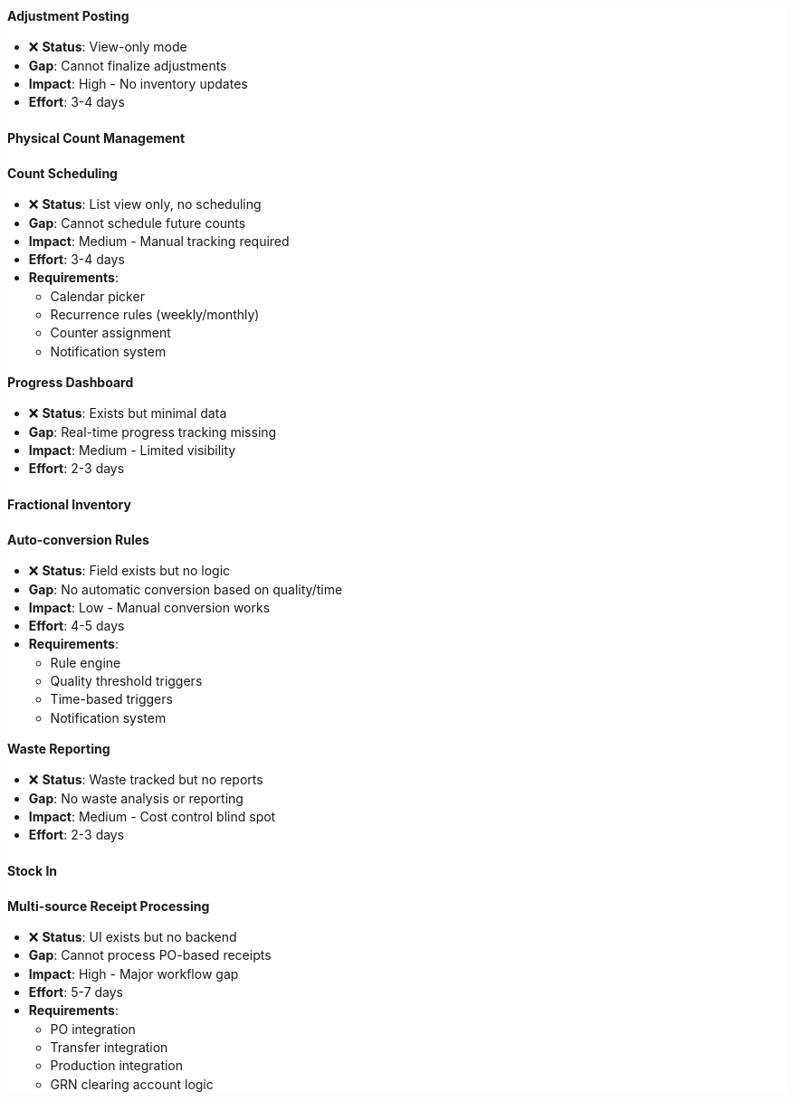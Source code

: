**Adjustment Posting**
- ❌ **Status**: View-only mode
- **Gap**: Cannot finalize adjustments
- **Impact**: High - No inventory updates
- **Effort**: 3-4 days

#### Physical Count Management
**Count Scheduling**
- ❌ **Status**: List view only, no scheduling
- **Gap**: Cannot schedule future counts
- **Impact**: Medium - Manual tracking required
- **Effort**: 3-4 days
- **Requirements**:
  - Calendar picker
  - Recurrence rules (weekly/monthly)
  - Counter assignment
  - Notification system

**Progress Dashboard**
- ❌ **Status**: Exists but minimal data
- **Gap**: Real-time progress tracking missing
- **Impact**: Medium - Limited visibility
- **Effort**: 2-3 days

#### Fractional Inventory
**Auto-conversion Rules**
- ❌ **Status**: Field exists but no logic
- **Gap**: No automatic conversion based on quality/time
- **Impact**: Low - Manual conversion works
- **Effort**: 4-5 days
- **Requirements**:
  - Rule engine
  - Quality threshold triggers
  - Time-based triggers
  - Notification system

**Waste Reporting**
- ❌ **Status**: Waste tracked but no reports
- **Gap**: No waste analysis or reporting
- **Impact**: Medium - Cost control blind spot
- **Effort**: 2-3 days

#### Stock In
**Multi-source Receipt Processing**
- ❌ **Status**: UI exists but no backend
- **Gap**: Cannot process PO-based receipts
- **Impact**: High - Major workflow gap
- **Effort**: 5-7 days
- **Requirements**:
  - PO integration
  - Transfer integration
  - Production integration
  - GRN clearing account logic
